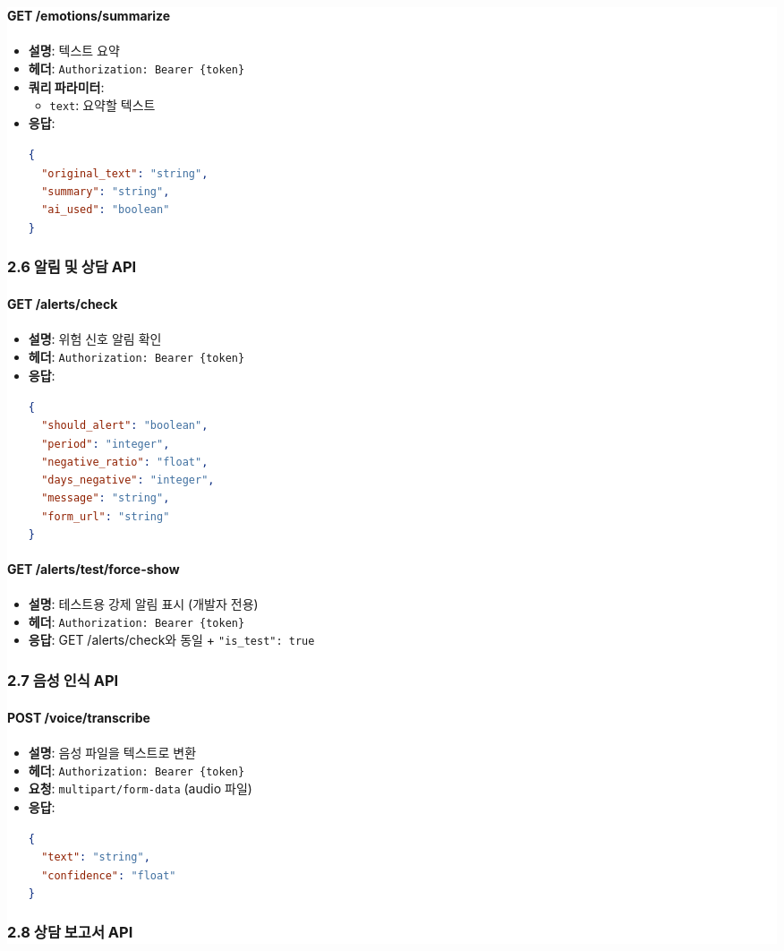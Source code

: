 #### GET /emotions/summarize
- **설명**: 텍스트 요약
- **헤더**: `Authorization: Bearer {token}`
- **쿼리 파라미터**:
  - `text`: 요약할 텍스트
- **응답**:
  ```json
  {
    "original_text": "string",
    "summary": "string",
    "ai_used": "boolean"
  }
  ```

### 2.6 알림 및 상담 API

#### GET /alerts/check
- **설명**: 위험 신호 알림 확인
- **헤더**: `Authorization: Bearer {token}`
- **응답**:
  ```json
  {
    "should_alert": "boolean",
    "period": "integer",
    "negative_ratio": "float",
    "days_negative": "integer",
    "message": "string",
    "form_url": "string"
  }
  ```

#### GET /alerts/test/force-show
- **설명**: 테스트용 강제 알림 표시 (개발자 전용)
- **헤더**: `Authorization: Bearer {token}`
- **응답**: GET /alerts/check와 동일 + `"is_test": true`

### 2.7 음성 인식 API

#### POST /voice/transcribe
- **설명**: 음성 파일을 텍스트로 변환
- **헤더**: `Authorization: Bearer {token}`
- **요청**: `multipart/form-data` (audio 파일)
- **응답**:
  ```json
  {
    "text": "string",
    "confidence": "float"
  }
  ```

### 2.8 상담 보고서 API

